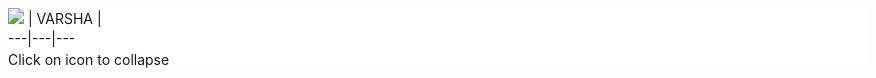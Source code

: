 ![](https://mosdac.gov.in/live/img/transparent_mosdac_rapid.png) |  VARSHA |   
---|---|---  
Click on icon to collapse
